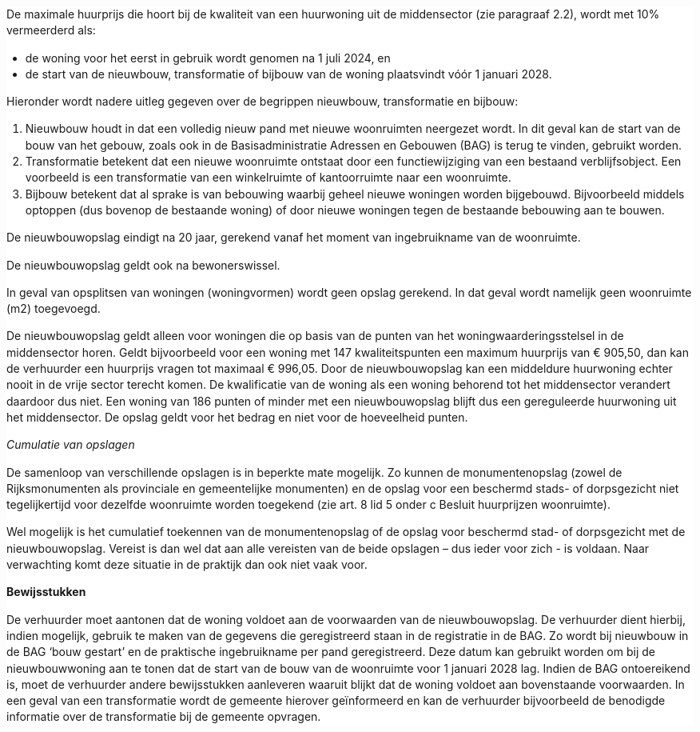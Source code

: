 De maximale huurprijs die hoort bij de kwaliteit van een huurwoning uit de middensector (zie paragraaf 2.2), wordt met 10% vermeerderd als:

*   de woning voor het eerst in gebruik wordt genomen na 1 juli 2024, en
*   de start van de nieuwbouw, transformatie of bijbouw van de woning plaatsvindt vóór 1 januari 2028.


Hieronder wordt nadere uitleg gegeven over de begrippen nieuwbouw, transformatie en bijbouw:

1.  Nieuwbouw houdt in dat een volledig nieuw pand met nieuwe woonruimten neergezet wordt. In dit geval kan de start van de bouw van het gebouw, zoals ook in de Basisadministratie Adressen en Gebouwen (BAG) is terug te vinden, gebruikt worden.
2.  Transformatie betekent dat een nieuwe woonruimte ontstaat door een functiewijziging van een bestaand verblijfsobject. Een voorbeeld is een transformatie van een winkelruimte of kantoorruimte naar een woonruimte.
3.  Bijbouw betekent dat al sprake is van bebouwing waarbij geheel nieuwe woningen worden bijgebouwd. Bijvoorbeeld middels optoppen (dus bovenop de bestaande woning) of door nieuwe woningen tegen de bestaande bebouwing aan te bouwen.

De nieuwbouwopslag eindigt na 20 jaar, gerekend vanaf het moment van ingebruikname van de woonruimte.

De nieuwbouwopslag geldt ook na bewonerswissel.

In geval van opsplitsen van woningen (woningvormen) wordt geen opslag gerekend. In dat geval wordt namelijk geen woonruimte (m2) toegevoegd.

De nieuwbouwopslag geldt alleen voor woningen die op basis van de punten van het woningwaarderingsstelsel in de middensector horen. Geldt bijvoorbeeld voor een woning met 147 kwaliteitspunten een maximum huurprijs van € 905,50, dan kan de verhuurder een huurprijs vragen tot maximaal € 996,05. Door de nieuwbouwopslag kan een middeldure huurwoning echter nooit in de vrije sector terecht komen. De kwalificatie van de woning als een woning behorend tot het middensector verandert daardoor dus niet. Een woning van 186 punten of minder met een nieuwbouwopslag blijft dus een gereguleerde huurwoning uit het middensector. De opslag geldt voor het bedrag en niet voor de hoeveelheid punten.

_Cumulatie van opslagen_

De samenloop van verschillende opslagen is in beperkte mate mogelijk. Zo kunnen de monumentenopslag (zowel de Rijksmonumenten als provinciale en gemeentelijke monumenten) en de opslag voor een beschermd stads- of dorpsgezicht niet tegelijkertijd voor dezelfde woonruimte worden toegekend (zie art. 8 lid 5 onder c Besluit huurprijzen woonruimte).

Wel mogelijk is het cumulatief toekennen van de monumentenopslag of de opslag voor beschermd stad- of dorpsgezicht met de nieuwbouwopslag. Vereist is dan wel dat aan alle vereisten van de beide opslagen – dus ieder voor zich -  is voldaan. Naar verwachting komt deze situatie in de praktijk dan ook niet vaak voor.

**Bewijsstukken**

De verhuurder moet aantonen dat de woning voldoet aan de voorwaarden van de nieuwbouwopslag. De verhuurder dient hierbij, indien mogelijk, gebruik te maken van de gegevens die geregistreerd staan in de registratie in de BAG. Zo wordt bij nieuwbouw in de BAG ‘bouw gestart’ en de praktische ingebruikname per pand geregistreerd. Deze datum kan gebruikt worden om bij de nieuwbouwwoning aan te tonen dat de start van de bouw van de woonruimte voor 1 januari 2028 lag. Indien de BAG ontoereikend is, moet de verhuurder andere bewijsstukken aanleveren waaruit blijkt dat de woning voldoet aan bovenstaande voorwaarden. In een geval van een transformatie wordt de gemeente hierover geïnformeerd en kan de verhuurder bijvoorbeeld de benodigde informatie over de transformatie bij de gemeente opvragen.
